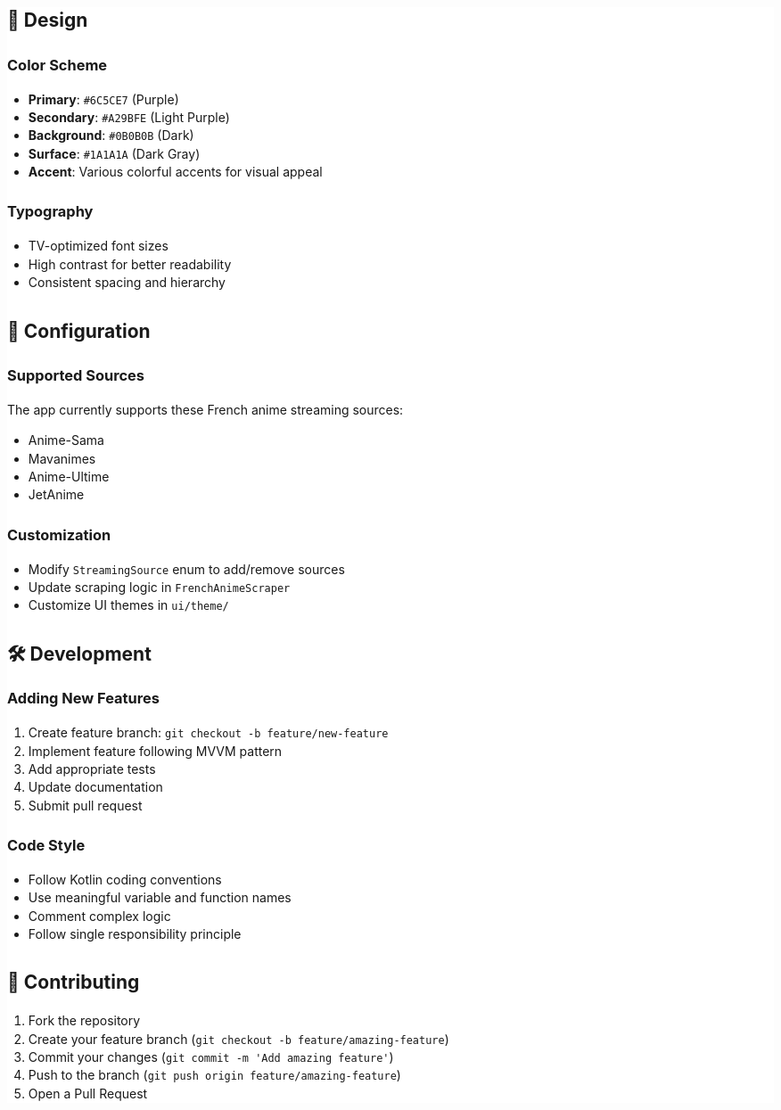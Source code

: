 ## 🎨 Design

### Color Scheme
- **Primary**: `#6C5CE7` (Purple)
- **Secondary**: `#A29BFE` (Light Purple)
- **Background**: `#0B0B0B` (Dark)
- **Surface**: `#1A1A1A` (Dark Gray)
- **Accent**: Various colorful accents for visual appeal

### Typography
- TV-optimized font sizes
- High contrast for better readability
- Consistent spacing and hierarchy

## 🔧 Configuration

### Supported Sources
The app currently supports these French anime streaming sources:
- Anime-Sama
- Mavanimes
- Anime-Ultime
- JetAnime

### Customization
- Modify `StreamingSource` enum to add/remove sources
- Update scraping logic in `FrenchAnimeScraper`
- Customize UI themes in `ui/theme/`

## 🛠️ Development

### Adding New Features
1. Create feature branch: `git checkout -b feature/new-feature`
2. Implement feature following MVVM pattern
3. Add appropriate tests
4. Update documentation
5. Submit pull request

### Code Style
- Follow Kotlin coding conventions
- Use meaningful variable and function names
- Comment complex logic
- Follow single responsibility principle

## 🤝 Contributing

1. Fork the repository
2. Create your feature branch (`git checkout -b feature/amazing-feature`)
3. Commit your changes (`git commit -m 'Add amazing feature'`)
4. Push to the branch (`git push origin feature/amazing-feature`)
5. Open a Pull Request
